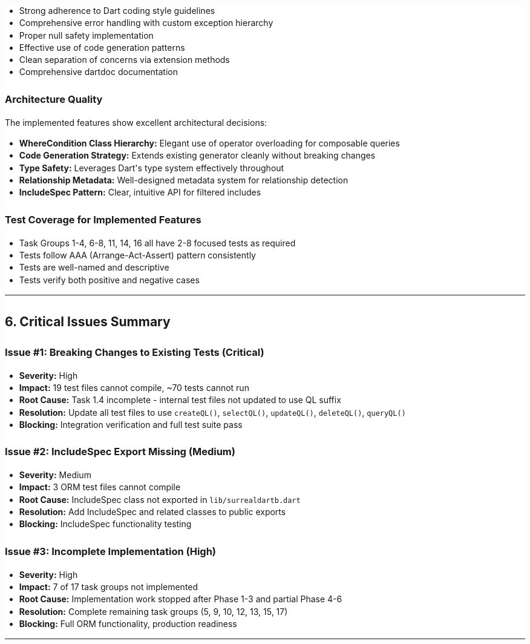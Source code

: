 - Strong adherence to Dart coding style guidelines
- Comprehensive error handling with custom exception hierarchy
- Proper null safety implementation
- Effective use of code generation patterns
- Clean separation of concerns via extension methods
- Comprehensive dartdoc documentation

### Architecture Quality

The implemented features show excellent architectural decisions:

- **WhereCondition Class Hierarchy:** Elegant use of operator overloading for composable queries
- **Code Generation Strategy:** Extends existing generator cleanly without breaking changes
- **Type Safety:** Leverages Dart's type system effectively throughout
- **Relationship Metadata:** Well-designed metadata system for relationship detection
- **IncludeSpec Pattern:** Clear, intuitive API for filtered includes

### Test Coverage for Implemented Features

- Task Groups 1-4, 6-8, 11, 14, 16 all have 2-8 focused tests as required
- Tests follow AAA (Arrange-Act-Assert) pattern consistently
- Tests are well-named and descriptive
- Tests verify both positive and negative cases

---

## 6. Critical Issues Summary

### Issue #1: Breaking Changes to Existing Tests (Critical)

- **Severity:** High
- **Impact:** 19 test files cannot compile, ~70 tests cannot run
- **Root Cause:** Task 1.4 incomplete - internal test files not updated to use QL suffix
- **Resolution:** Update all test files to use `createQL()`, `selectQL()`, `updateQL()`, `deleteQL()`, `queryQL()`
- **Blocking:** Integration verification and full test suite pass

### Issue #2: IncludeSpec Export Missing (Medium)

- **Severity:** Medium
- **Impact:** 3 ORM test files cannot compile
- **Root Cause:** IncludeSpec class not exported in `lib/surrealdartb.dart`
- **Resolution:** Add IncludeSpec and related classes to public exports
- **Blocking:** IncludeSpec functionality testing

### Issue #3: Incomplete Implementation (High)

- **Severity:** High
- **Impact:** 7 of 17 task groups not implemented
- **Root Cause:** Implementation work stopped after Phase 1-3 and partial Phase 4-6
- **Resolution:** Complete remaining task groups (5, 9, 10, 12, 13, 15, 17)
- **Blocking:** Full ORM functionality, production readiness

---